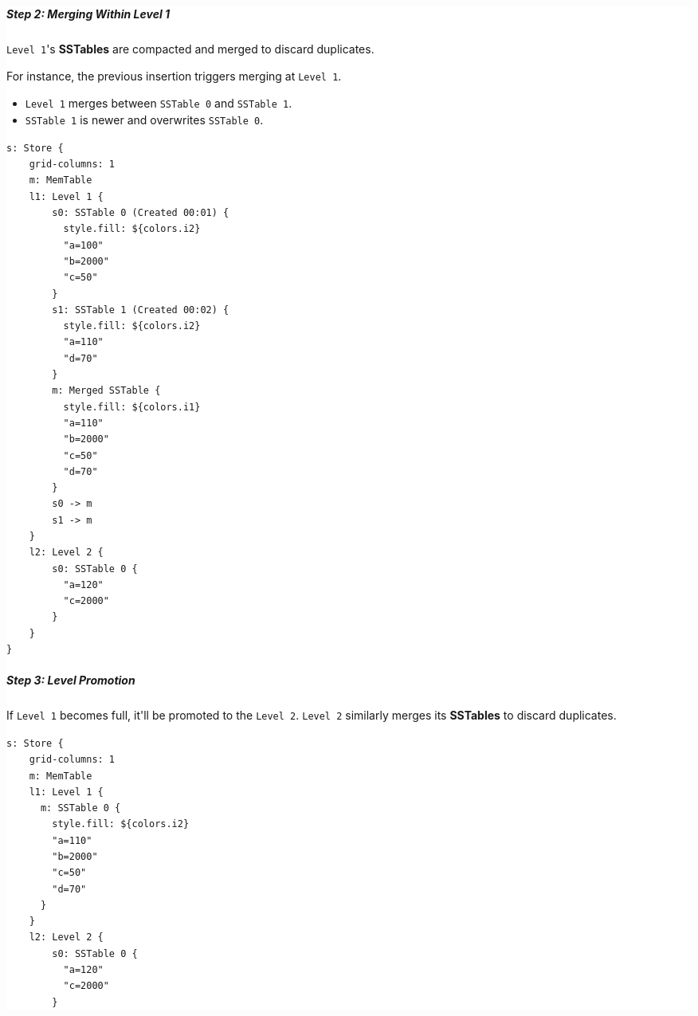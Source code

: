 ##### Step 2: Merging Within Level 1

`Level 1`'s **SSTables** are compacted and merged to discard duplicates.

For instance, the previous insertion triggers merging at `Level 1`.

- `Level 1` merges between `SSTable 0` and `SSTable 1`.
- `SSTable 1` is newer and overwrites `SSTable 0`.

```d2
s: Store {
    grid-columns: 1
    m: MemTable
    l1: Level 1 {
        s0: SSTable 0 (Created 00:01) {
          style.fill: ${colors.i2}
          "a=100"
          "b=2000"
          "c=50"
        }
        s1: SSTable 1 (Created 00:02) {
          style.fill: ${colors.i2}
          "a=110"
          "d=70"
        }
        m: Merged SSTable {
          style.fill: ${colors.i1}
          "a=110"
          "b=2000"
          "c=50"
          "d=70"
        }
        s0 -> m
        s1 -> m
    }
    l2: Level 2 {
        s0: SSTable 0 {
          "a=120"
          "c=2000"
        }
    }
}
```

##### Step 3: Level Promotion

If `Level 1` becomes full, it'll be promoted to the `Level 2`.
`Level 2` similarly merges its **SSTables** to discard duplicates.

```d2
s: Store {
    grid-columns: 1
    m: MemTable
    l1: Level 1 {
      m: SSTable 0 {
        style.fill: ${colors.i2}
        "a=110"
        "b=2000"
        "c=50"
        "d=70"
      }
    }
    l2: Level 2 {
        s0: SSTable 0 {
          "a=120"
          "c=2000"
        }
```